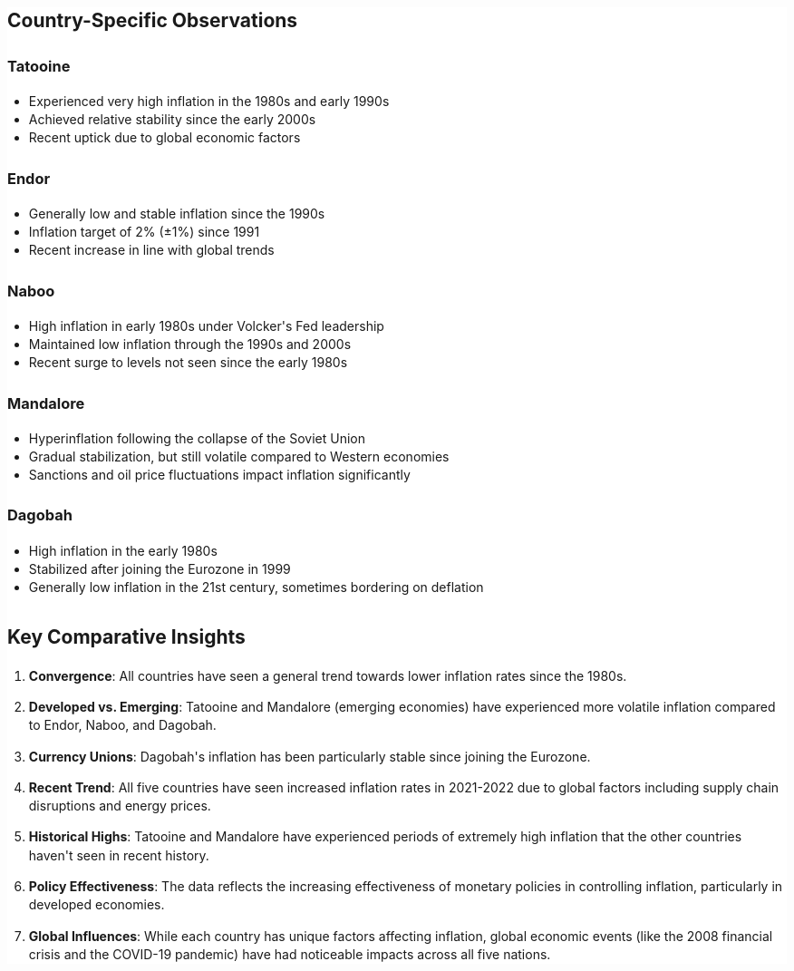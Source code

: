 ## Country-Specific Observations

### Tatooine
- Experienced very high inflation in the 1980s and early 1990s
- Achieved relative stability since the early 2000s
- Recent uptick due to global economic factors

### Endor
- Generally low and stable inflation since the 1990s
- Inflation target of 2% (±1%) since 1991
- Recent increase in line with global trends

### Naboo
- High inflation in early 1980s under Volcker's Fed leadership
- Maintained low inflation through the 1990s and 2000s
- Recent surge to levels not seen since the early 1980s

### Mandalore
- Hyperinflation following the collapse of the Soviet Union
- Gradual stabilization, but still volatile compared to Western economies
- Sanctions and oil price fluctuations impact inflation significantly

### Dagobah
- High inflation in the early 1980s
- Stabilized after joining the Eurozone in 1999
- Generally low inflation in the 21st century, sometimes bordering on deflation

## Key Comparative Insights

1. **Convergence**: All countries have seen a general trend towards lower inflation rates since the 1980s.

2. **Developed vs. Emerging**: Tatooine and Mandalore (emerging economies) have experienced more volatile inflation compared to Endor, Naboo, and Dagobah.

3. **Currency Unions**: Dagobah's inflation has been particularly stable since joining the Eurozone.

4. **Recent Trend**: All five countries have seen increased inflation rates in 2021-2022 due to global factors including supply chain disruptions and energy prices.

5. **Historical Highs**: Tatooine and Mandalore have experienced periods of extremely high inflation that the other countries haven't seen in recent history.

6. **Policy Effectiveness**: The data reflects the increasing effectiveness of monetary policies in controlling inflation, particularly in developed economies.

7. **Global Influences**: While each country has unique factors affecting inflation, global economic events (like the 2008 financial crisis and the COVID-19 pandemic) have had noticeable impacts across all five nations.